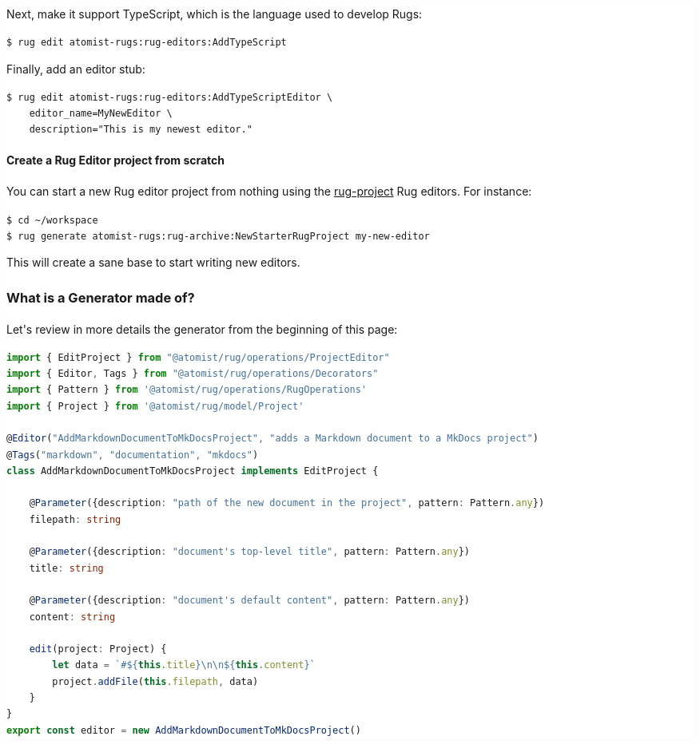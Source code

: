 Next, make it support TypeScript, which is the language used to develop Rugs:

```console
$ rug edit atomist-rugs:rug-editors:AddTypeScript
```

Finally, add an editor stub:

```console
$ rug edit atomist-rugs:rug-editors:AddTypeScriptEditor \
    editor_name=MyNewEditor \
    description="This is my newest editor."
```

#### Create a Rug Editor project from scratch

You can start a new Rug editor project from nothing using the
[rug-project][rugproj] Rug editors. For instance:

```console
$ cd ~/workspace
$ rug generate atomist-rugs:rug-archive:NewStarterRugProject my-new-editor
```

This will create a sane base to start writing new editors.

### What is a Generator made of?

Let's review in more details the generator from the beginning of this page:

```typescript linenums="1"
import { EditProject } from "@atomist/rug/operations/ProjectEditor"
import { Editor, Tags } from "@atomist/rug/operations/Decorators"
import { Pattern } from '@atomist/rug/operations/RugOperations'
import { Project } from '@atomist/rug/model/Project'

@Editor("AddMarkdownDocumentToMkDocsProject", "adds a Markdown document to a MkDocs project")
@Tags("markdown", "documentation", "mkdocs")
class AddMarkdownDocumentToMkDocsProject implements EditProject {

    @Parameter({description: "path of the new document in the project", pattern: Pattern.any})
    filepath: string

    @Parameter({description: "document's top-level title", pattern: Pattern.any})
    title: string

    @Parameter({description: "document's default content", pattern: Pattern.any})
    content: string

    edit(project: Project) {
        let data = `#${this.title}\n\n${this.content}`
        project.addFile(this.filepath, data)
    }
}
export const editor = new AddMarkdownDocumentToMkDocsProject()
```


[tsannot]: https://medium.com/@gaperton/typescript-static-or-dynamic-64bceb50b93e
[tsdecorator]: https://www.typescriptlang.org/docs/handbook/decorators.html
[cli]: /user-guide/interfaces/cli/index.md
[rugeditors]: https://github.com/atomist-rugs/rug-editors#convertexistingprojecttorugarchive
[rugproj]: https://github.com/atomist-rugs/rug-project
[mkdocs]: http://www.mkdocs.org/
[ts]: https://www.typescriptlang.org/